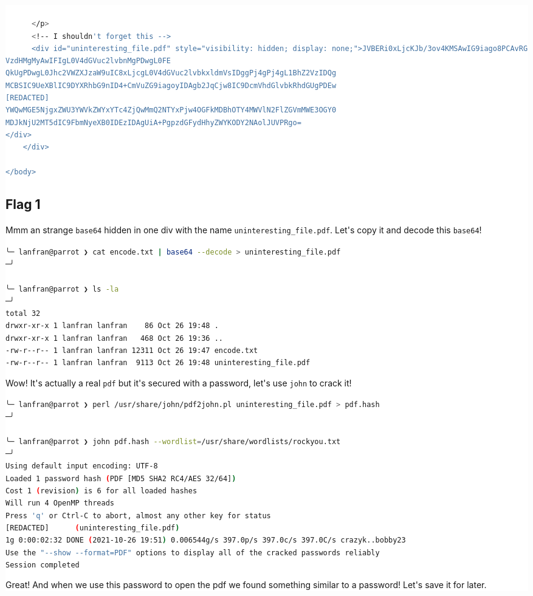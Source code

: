 ```bash

      </p>
      <!-- I shouldn't forget this -->
      <div id="uninteresting_file.pdf" style="visibility: hidden; display: none;">JVBERi0xLjcKJb/3ov4KMSAwIG9iago8PCAvRGVzdHMgMyAwIFIgL0V4dGVuc2lvbnMgPDwgL0FE
QkUgPDwgL0Jhc2VWZXJzaW9uIC8xLjcgL0V4dGVuc2lvbkxldmVsIDggPj4gPj4gL1BhZ2VzIDQg
MCBSIC9UeXBlIC9DYXRhbG9nID4+CmVuZG9iagoyIDAgb2JqCjw8IC9DcmVhdGlvbkRhdGUgPDEw
[REDACTED]
YWQwMGE5NjgxZWU3YWVkZWYxYTc4ZjQwMmQ2NTYxPjw4OGFkMDBhOTY4MWVlN2FlZGVmMWE3OGY0
MDJkNjU2MT5dIC9FbmNyeXB0IDEzIDAgUiA+PgpzdGFydHhyZWYKODY2NAolJUVPRgo=
</div>
    </div>

</body>
```
## Flag 1

Mmm an strange `base64` hidden in one div with the name `uninteresting_file.pdf`. Let's copy it and decode this `base64`!

```bash
╰─ lanfran@parrot ❯ cat encode.txt | base64 --decode > uninteresting_file.pdf                                                                                       ─╯

╰─ lanfran@parrot ❯ ls -la                                                                                                                                          ─╯
total 32
drwxr-xr-x 1 lanfran lanfran    86 Oct 26 19:48 .
drwxr-xr-x 1 lanfran lanfran   468 Oct 26 19:36 ..
-rw-r--r-- 1 lanfran lanfran 12311 Oct 26 19:47 encode.txt
-rw-r--r-- 1 lanfran lanfran  9113 Oct 26 19:48 uninteresting_file.pdf
```

Wow! It's actually a real `pdf` but it's secured with a password, let's use `john` to crack it!

```bash
╰─ lanfran@parrot ❯ perl /usr/share/john/pdf2john.pl uninteresting_file.pdf > pdf.hash                                                                              ─╯

╰─ lanfran@parrot ❯ john pdf.hash --wordlist=/usr/share/wordlists/rockyou.txt                                                                                       ─╯
Using default input encoding: UTF-8
Loaded 1 password hash (PDF [MD5 SHA2 RC4/AES 32/64])
Cost 1 (revision) is 6 for all loaded hashes
Will run 4 OpenMP threads
Press 'q' or Ctrl-C to abort, almost any other key for status
[REDACTED]      (uninteresting_file.pdf)
1g 0:00:02:32 DONE (2021-10-26 19:51) 0.006544g/s 397.0p/s 397.0c/s 397.0C/s crazyk..bobby23
Use the "--show --format=PDF" options to display all of the cracked passwords reliably
Session completed
```
Great! And when we use this password to open the pdf we found something similar to a password! Let's save it for later.
